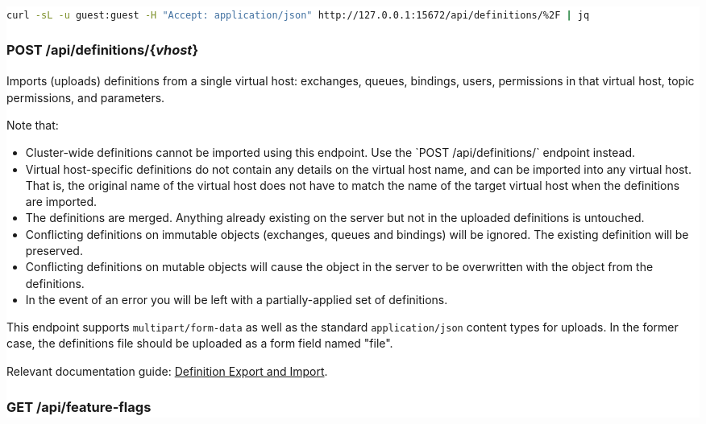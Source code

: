 ```bash
curl -sL -u guest:guest -H "Accept: application/json" http://127.0.0.1:15672/api/definitions/%2F | jq
```
</TabItem>
</Tabs>


### POST /api/definitions/\{_vhost_\}

Imports (uploads) definitions from a single virtual host: exchanges, queues, bindings, users,
permissions in that virtual host, topic permissions, and parameters.

Note that:

<ul>
  <li>
    Cluster-wide definitions cannot be imported using this endpoint.
    Use the `POST /api/definitions/` endpoint instead.
  </li>
  <li>
    Virtual host-specific definitions do not contain any details on the virtual
    host name, and can be imported into any virtual host. That is, the original name
    of the virtual host does not have to match the name of the target virtual host
    when the definitions are imported.
  </li>
  <li>
    The definitions are merged. Anything already existing on
    the server but not in the uploaded definitions is
    untouched.
  </li>
  <li>
    Conflicting definitions on immutable objects (exchanges,
    queues and bindings) will be ignored. The existing definition
    will be preserved.
  </li>
  <li>
    Conflicting definitions on mutable objects will cause
    the object in the server to be overwritten with the
    object from the definitions.
  </li>
  <li>
    In the event of an error you will be left with a
    partially-applied set of definitions.
  </li>
</ul>

This endpoint supports <code>multipart/form-data</code> as
well as the standard <code>application/json</code> content types for uploads.
In the former case, the definitions file should be uploaded as a form field named "file".

Relevant documentation guide: <a href="./definitions">Definition Export and Import</a>.

### GET /api/feature-flags
